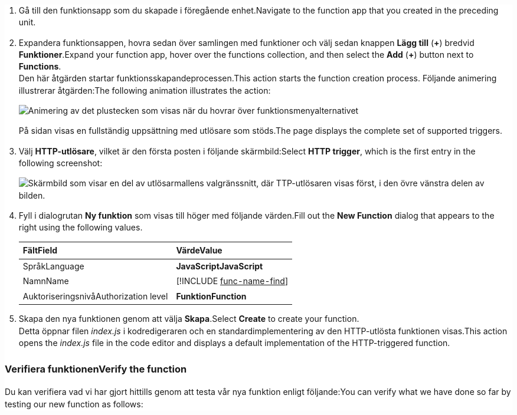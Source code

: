 1. <span data-ttu-id="8ebcb-222">Gå till den funktionsapp som du skapade i föregående enhet.</span><span class="sxs-lookup"><span data-stu-id="8ebcb-222">Navigate to the function app that you created in the preceding unit.</span></span>

1. <span data-ttu-id="8ebcb-223">Expandera funktionsappen, hovra sedan över samlingen med funktioner och välj sedan knappen **Lägg till** (**+**) bredvid **Funktioner**.</span><span class="sxs-lookup"><span data-stu-id="8ebcb-223">Expand your function app, hover over the functions collection, and then select the **Add** (**+**) button next to **Functions**.</span></span>  
   <span data-ttu-id="8ebcb-224">Den här åtgärden startar funktionsskapandeprocessen.</span><span class="sxs-lookup"><span data-stu-id="8ebcb-224">This action starts the function creation process.</span></span> <span data-ttu-id="8ebcb-225">Följande animering illustrerar åtgärden:</span><span class="sxs-lookup"><span data-stu-id="8ebcb-225">The following animation illustrates the action:</span></span>

   ![Animering av det plustecken som visas när du hovrar över funktionsmenyalternativet](../media/3-func-app-plus-hover-small.gif)

   <span data-ttu-id="8ebcb-227">På sidan visas en fullständig uppsättning med utlösare som stöds.</span><span class="sxs-lookup"><span data-stu-id="8ebcb-227">The page displays the complete set of supported triggers.</span></span> 
   
1. <span data-ttu-id="8ebcb-228">Välj **HTTP-utlösare**, vilket är den första posten i följande skärmbild:</span><span class="sxs-lookup"><span data-stu-id="8ebcb-228">Select **HTTP trigger**, which is the first entry in the following screenshot:</span></span>

    ![Skärmbild som visar en del av utlösarmallens valgränssnitt, där TTP-utlösaren visas först, i den övre vänstra delen av bilden.](../media/5-trigger-templates-small.png)

1. <span data-ttu-id="8ebcb-230">Fyll i dialogrutan **Ny funktion** som visas till höger med följande värden.</span><span class="sxs-lookup"><span data-stu-id="8ebcb-230">Fill out the **New Function** dialog that appears to the right using the following values.</span></span>

    | <span data-ttu-id="8ebcb-231">Fält</span><span class="sxs-lookup"><span data-stu-id="8ebcb-231">Field</span></span> | <span data-ttu-id="8ebcb-232">Värde</span><span class="sxs-lookup"><span data-stu-id="8ebcb-232">Value</span></span> |
    |----------|--------|
    | <span data-ttu-id="8ebcb-233">Språk</span><span class="sxs-lookup"><span data-stu-id="8ebcb-233">Language</span></span> | <span data-ttu-id="8ebcb-234">**JavaScript**</span><span class="sxs-lookup"><span data-stu-id="8ebcb-234">**JavaScript**</span></span> |
    | <span data-ttu-id="8ebcb-235">Namn</span><span class="sxs-lookup"><span data-stu-id="8ebcb-235">Name</span></span>     | [!INCLUDE [func-name-find](./func-name-find.md)] |
    | <span data-ttu-id="8ebcb-236">Auktoriseringsnivå</span><span class="sxs-lookup"><span data-stu-id="8ebcb-236">Authorization level</span></span> | <span data-ttu-id="8ebcb-237">**Funktion**</span><span class="sxs-lookup"><span data-stu-id="8ebcb-237">**Function**</span></span> |
    
1. <span data-ttu-id="8ebcb-238">Skapa den nya funktionen genom att välja **Skapa**.</span><span class="sxs-lookup"><span data-stu-id="8ebcb-238">Select **Create** to create your function.</span></span>  
    <span data-ttu-id="8ebcb-239">Detta öppnar filen *index.js* i kodredigeraren och en standardimplementering av den HTTP-utlösta funktionen visas.</span><span class="sxs-lookup"><span data-stu-id="8ebcb-239">This action opens the *index.js* file in the code editor and displays a default implementation of the HTTP-triggered function.</span></span>

### <a name="verify-the-function"></a><span data-ttu-id="8ebcb-240">Verifiera funktionen</span><span class="sxs-lookup"><span data-stu-id="8ebcb-240">Verify the function</span></span>

<span data-ttu-id="8ebcb-241">Du kan verifiera vad vi har gjort hittills genom att testa vår nya funktion enligt följande:</span><span class="sxs-lookup"><span data-stu-id="8ebcb-241">You can verify what we have done so far by testing our new function as follows:</span></span>
